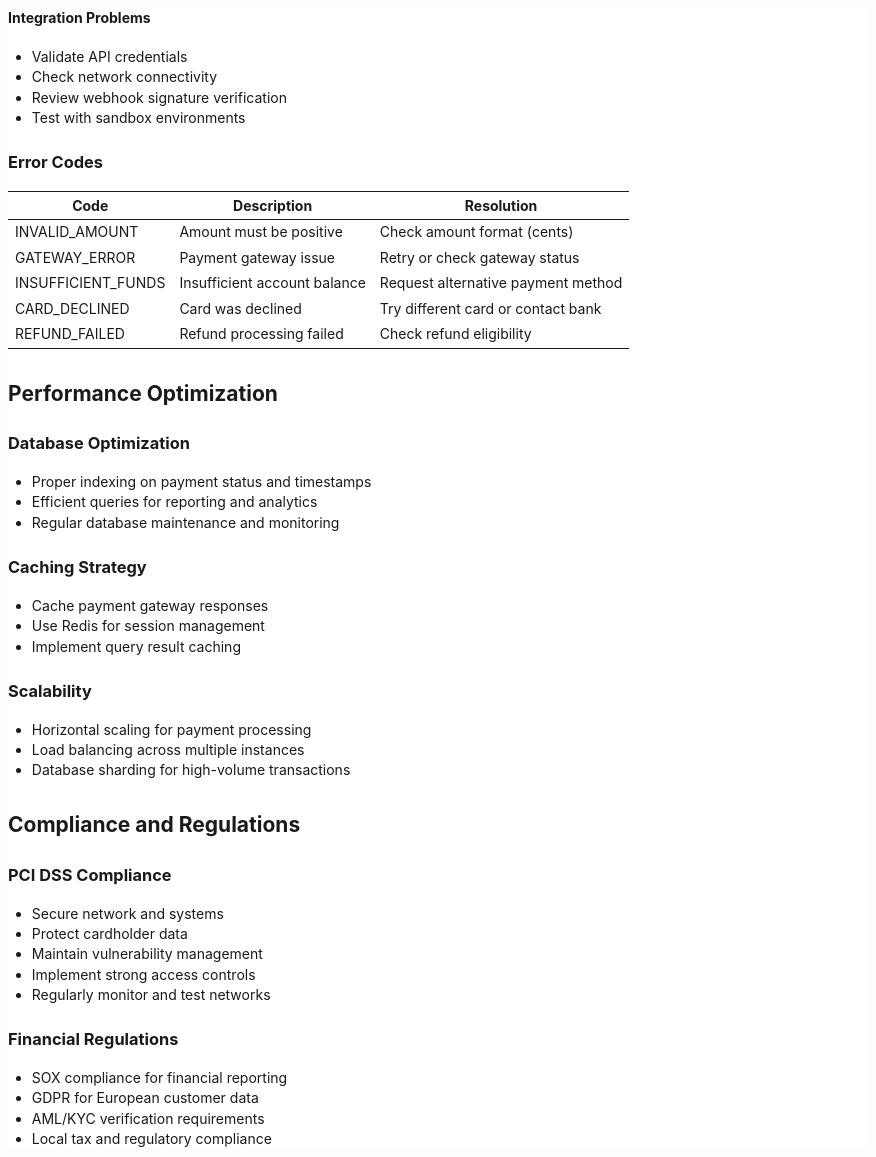 #### Integration Problems
- Validate API credentials
- Check network connectivity
- Review webhook signature verification
- Test with sandbox environments

### Error Codes

| Code | Description | Resolution |
|------|-------------|------------|
| INVALID_AMOUNT | Amount must be positive | Check amount format (cents) |
| GATEWAY_ERROR | Payment gateway issue | Retry or check gateway status |
| INSUFFICIENT_FUNDS | Insufficient account balance | Request alternative payment method |
| CARD_DECLINED | Card was declined | Try different card or contact bank |
| REFUND_FAILED | Refund processing failed | Check refund eligibility |

## Performance Optimization

### Database Optimization
- Proper indexing on payment status and timestamps
- Efficient queries for reporting and analytics
- Regular database maintenance and monitoring

### Caching Strategy
- Cache payment gateway responses
- Use Redis for session management
- Implement query result caching

### Scalability
- Horizontal scaling for payment processing
- Load balancing across multiple instances
- Database sharding for high-volume transactions

## Compliance and Regulations

### PCI DSS Compliance
- Secure network and systems
- Protect cardholder data
- Maintain vulnerability management
- Implement strong access controls
- Regularly monitor and test networks

### Financial Regulations
- SOX compliance for financial reporting
- GDPR for European customer data
- AML/KYC verification requirements
- Local tax and regulatory compliance
